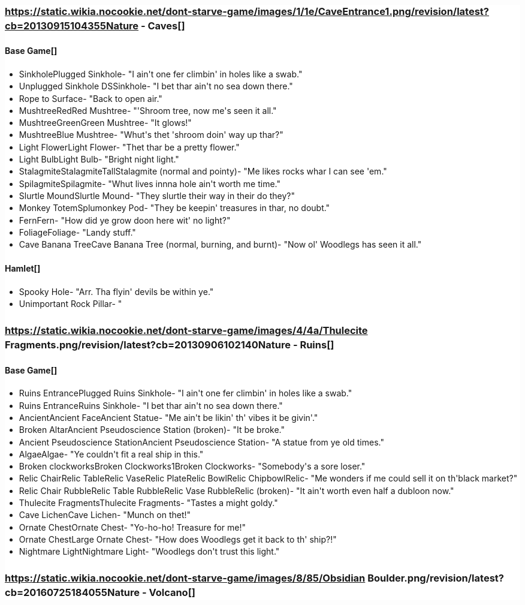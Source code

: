 ### https://static.wikia.nocookie.net/dont-starve-game/images/1/1e/CaveEntrance1.png/revision/latest?cb=20130915104355Nature - Caves[]

#### Base Game[]

* SinkholePlugged Sinkhole- "I ain't one fer climbin' in holes like a swab."
* Unplugged Sinkhole DSSinkhole- "I bet thar ain't no sea down there."
* Rope to Surface- "Back to open air."
* MushtreeRedRed Mushtree- "'Shroom tree, now me's seen it all."
* MushtreeGreenGreen Mushtree- "It glows!"
* MushtreeBlue Mushtree- "Whut's thet 'shroom doin' way up thar?"
* Light FlowerLight Flower- "Thet thar be a pretty flower."
* Light BulbLight Bulb- "Bright night light."
* StalagmiteStalagmiteTallStalagmite (normal and pointy)- "Me likes rocks whar I can see 'em."
* SpilagmiteSpilagmite- "Whut lives innna hole ain't worth me time."
* Slurtle MoundSlurtle Mound- "They slurtle their way in their do they?"
* Monkey TotemSplumonkey Pod- "They be keepin' treasures in thar, no doubt."
* FernFern- "How did ye grow doon here wit' no light?"
* FoliageFoliage- "Landy stuff."
* Cave Banana TreeCave Banana Tree (normal, burning, and burnt)- "Now ol' Woodlegs has seen it all."

#### Hamlet[]

* Spooky Hole- "Arr. Tha flyin' devils be within ye."
* Unimportant Rock Pillar- "

### https://static.wikia.nocookie.net/dont-starve-game/images/4/4a/Thulecite Fragments.png/revision/latest?cb=20130906102140Nature - Ruins[]

#### Base Game[]

* Ruins EntrancePlugged Ruins Sinkhole- "I ain't one fer climbin' in holes like a swab."
* Ruins EntranceRuins Sinkhole- "I bet thar ain't no sea down there."
* AncientAncient FaceAncient Statue- "Me ain't be likin' th' vibes it be givin'."
* Broken AltarAncient Pseudoscience Station (broken)- "It be broke."
* Ancient Pseudoscience StationAncient Pseudoscience Station- "A statue from ye old times."
* AlgaeAlgae- "Ye couldn't fit a real ship in this."
* Broken clockworksBroken Clockworks1Broken Clockworks- "Somebody's a sore loser."
* Relic ChairRelic TableRelic VaseRelic PlateRelic BowlRelic ChipbowlRelic- "Me wonders if me could sell it on th'black market?"
* Relic Chair RubbleRelic Table RubbleRelic Vase RubbleRelic (broken)- "It ain't worth even half a dubloon now."
* Thulecite FragmentsThulecite Fragments- "Tastes a might goldy."
* Cave LichenCave Lichen- "Munch on thet!"
* Ornate ChestOrnate Chest- "Yo-ho-ho! Treasure for me!"
* Ornate ChestLarge Ornate Chest- "How does Woodlegs get it back to th' ship?!"
* Nightmare LightNightmare Light- "Woodlegs don't trust this light."

### https://static.wikia.nocookie.net/dont-starve-game/images/8/85/Obsidian Boulder.png/revision/latest?cb=20160725184055Nature - Volcano[]
